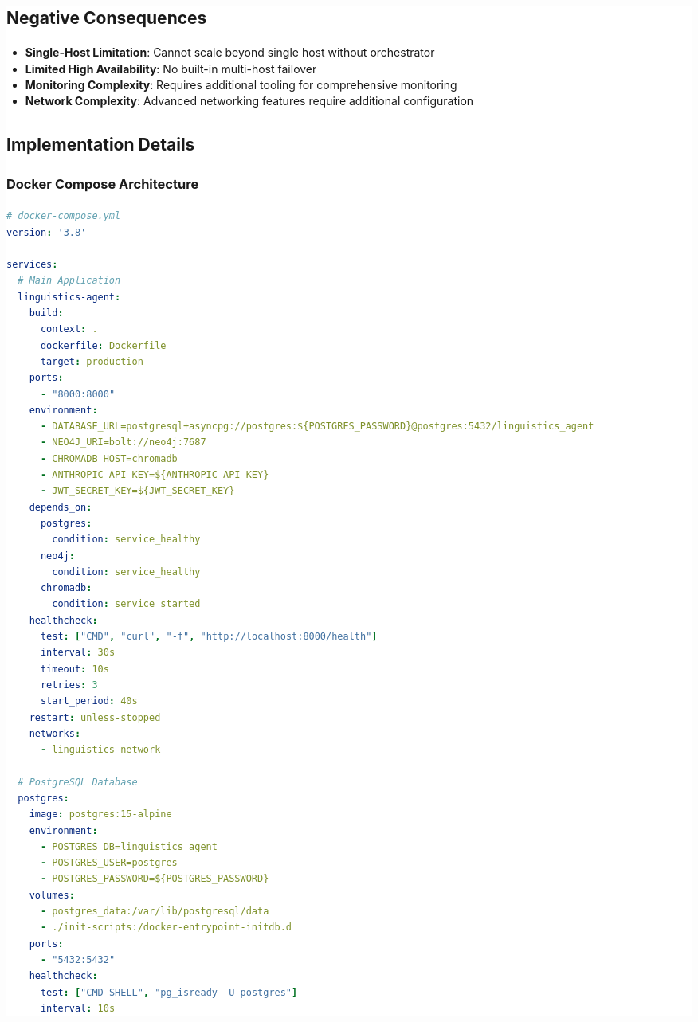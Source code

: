## Negative Consequences

- **Single-Host Limitation**: Cannot scale beyond single host without orchestrator
- **Limited High Availability**: No built-in multi-host failover
- **Monitoring Complexity**: Requires additional tooling for comprehensive monitoring
- **Network Complexity**: Advanced networking features require additional configuration

## Implementation Details

### Docker Compose Architecture
```yaml
# docker-compose.yml
version: '3.8'

services:
  # Main Application
  linguistics-agent:
    build:
      context: .
      dockerfile: Dockerfile
      target: production
    ports:
      - "8000:8000"
    environment:
      - DATABASE_URL=postgresql+asyncpg://postgres:${POSTGRES_PASSWORD}@postgres:5432/linguistics_agent
      - NEO4J_URI=bolt://neo4j:7687
      - CHROMADB_HOST=chromadb
      - ANTHROPIC_API_KEY=${ANTHROPIC_API_KEY}
      - JWT_SECRET_KEY=${JWT_SECRET_KEY}
    depends_on:
      postgres:
        condition: service_healthy
      neo4j:
        condition: service_healthy
      chromadb:
        condition: service_started
    healthcheck:
      test: ["CMD", "curl", "-f", "http://localhost:8000/health"]
      interval: 30s
      timeout: 10s
      retries: 3
      start_period: 40s
    restart: unless-stopped
    networks:
      - linguistics-network

  # PostgreSQL Database
  postgres:
    image: postgres:15-alpine
    environment:
      - POSTGRES_DB=linguistics_agent
      - POSTGRES_USER=postgres
      - POSTGRES_PASSWORD=${POSTGRES_PASSWORD}
    volumes:
      - postgres_data:/var/lib/postgresql/data
      - ./init-scripts:/docker-entrypoint-initdb.d
    ports:
      - "5432:5432"
    healthcheck:
      test: ["CMD-SHELL", "pg_isready -U postgres"]
      interval: 10s
```
